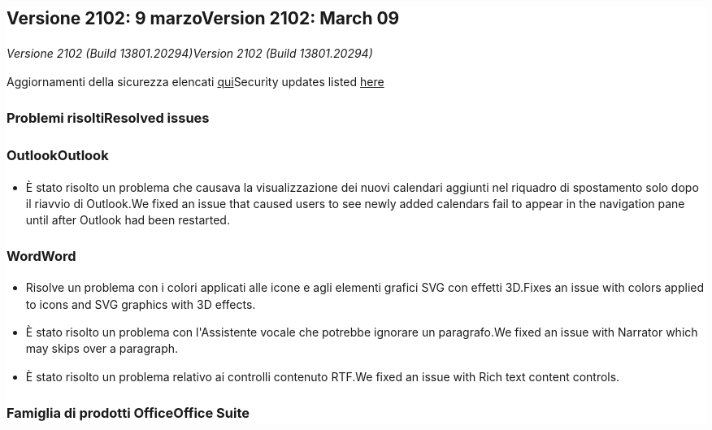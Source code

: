 


[//]: # (DO NOT REMOVE BUGDETAILS CONTENT START)



[//]: # (DO NOT REMOVE BUGDETAILS CONTENT END)

## <a name="version-2102-march-09"></a><span data-ttu-id="d418b-113">Versione 2102: 9 marzo</span><span class="sxs-lookup"><span data-stu-id="d418b-113">Version 2102: March 09</span></span>
<span data-ttu-id="d418b-114">*Versione 2102 (Build 13801.20294)*</span><span class="sxs-lookup"><span data-stu-id="d418b-114">*Version 2102 (Build 13801.20294)*</span></span>

<span data-ttu-id="d418b-115">Aggiornamenti della sicurezza elencati [qui](https://docs.microsoft.com/officeupdates/microsoft365-apps-security-updates)</span><span class="sxs-lookup"><span data-stu-id="d418b-115">Security updates listed [here](https://docs.microsoft.com/officeupdates/microsoft365-apps-security-updates)</span></span>


[//]: # (DO NOT REMOVE BUGDETAILS CONTENT START)

### <a name="resolved-issues"></a><span data-ttu-id="d418b-117">Problemi risolti</span><span class="sxs-lookup"><span data-stu-id="d418b-117">Resolved issues</span></span>
### <a name="outlook"></a><span data-ttu-id="d418b-118">Outlook</span><span class="sxs-lookup"><span data-stu-id="d418b-118">Outlook</span></span>

- <span data-ttu-id="d418b-119">È stato risolto un problema che causava la visualizzazione dei nuovi calendari aggiunti nel riquadro di spostamento solo dopo il riavvio di Outlook.</span><span class="sxs-lookup"><span data-stu-id="d418b-119">We fixed an issue that caused users to see newly added calendars fail to appear in the navigation pane until after Outlook had been restarted.</span></span>


### <a name="word"></a><span data-ttu-id="d418b-120">Word</span><span class="sxs-lookup"><span data-stu-id="d418b-120">Word</span></span>

- <span data-ttu-id="d418b-121">Risolve un problema con i colori applicati alle icone e agli elementi grafici SVG con effetti 3D.</span><span class="sxs-lookup"><span data-stu-id="d418b-121">Fixes an issue with colors applied to icons and SVG graphics with 3D effects.</span></span>


- <span data-ttu-id="d418b-122">È stato risolto un problema con l'Assistente vocale che potrebbe ignorare un paragrafo.</span><span class="sxs-lookup"><span data-stu-id="d418b-122">We fixed an issue with Narrator which may skips over a paragraph.</span></span>


- <span data-ttu-id="d418b-123">È stato risolto un problema relativo ai controlli contenuto RTF.</span><span class="sxs-lookup"><span data-stu-id="d418b-123">We fixed an issue with Rich text content controls.</span></span>


### <a name="office-suite"></a><span data-ttu-id="d418b-124">Famiglia di prodotti Office</span><span class="sxs-lookup"><span data-stu-id="d418b-124">Office Suite</span></span>


[//]: # (DO NOT REMOVE FEATUREDETAILS CONTENT START)
[//]: # (DO NOT REMOVE FEATUREDETAILS CONTENT END)
[//]: # (DO NOT REMOVE FEATUREDETAILS CONTENT START)
[//]: # (DO NOT REMOVE FEATUREDETAILS CONTENT END)
[//]: # (DO NOT REMOVE FEATUREDETAILS CONTENT START)
[//]: # (DO NOT REMOVE FEATUREDETAILS CONTENT END)
[//]: # (NON RIMUOVERE I DETTAGLI DI FINE CONTENUTO)
[//]: # (NON RIMUOVERE I DETTAGLI DI FINE CONTENUTO)
[//]: # (NON RIMUOVERE I DETTAGLI DI FINE CONTENUTO)
[//]: # (DO NOT REMOVE FEATUREDETAILS CONTENT START)
[//]: # (DO NOT REMOVE FEATUREDETAILS CONTENT END)
[//]: # (NON RIMUOVERE I DETTAGLI DI FINE CONTENUTO)
[//]: # (DO NOT REMOVE FEATUREDETAILS CONTENT START)